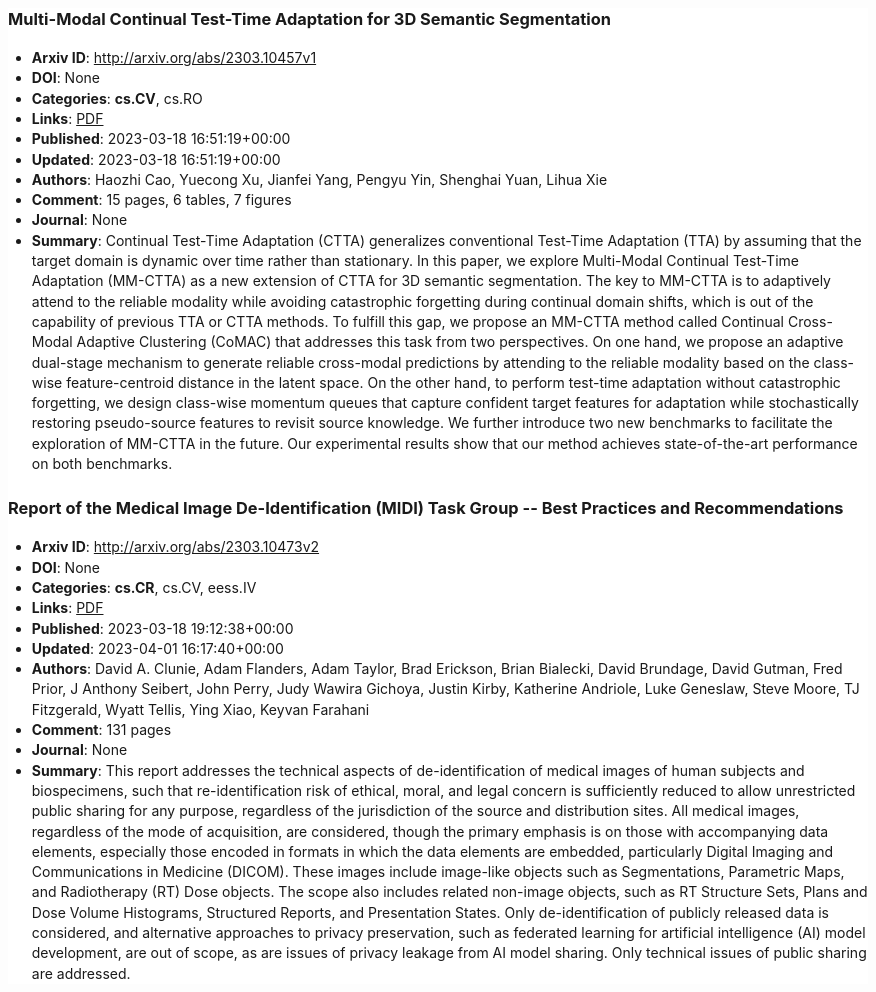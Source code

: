 

### Multi-Modal Continual Test-Time Adaptation for 3D Semantic Segmentation
- **Arxiv ID**: http://arxiv.org/abs/2303.10457v1
- **DOI**: None
- **Categories**: **cs.CV**, cs.RO
- **Links**: [PDF](http://arxiv.org/pdf/2303.10457v1)
- **Published**: 2023-03-18 16:51:19+00:00
- **Updated**: 2023-03-18 16:51:19+00:00
- **Authors**: Haozhi Cao, Yuecong Xu, Jianfei Yang, Pengyu Yin, Shenghai Yuan, Lihua Xie
- **Comment**: 15 pages, 6 tables, 7 figures
- **Journal**: None
- **Summary**: Continual Test-Time Adaptation (CTTA) generalizes conventional Test-Time Adaptation (TTA) by assuming that the target domain is dynamic over time rather than stationary. In this paper, we explore Multi-Modal Continual Test-Time Adaptation (MM-CTTA) as a new extension of CTTA for 3D semantic segmentation. The key to MM-CTTA is to adaptively attend to the reliable modality while avoiding catastrophic forgetting during continual domain shifts, which is out of the capability of previous TTA or CTTA methods. To fulfill this gap, we propose an MM-CTTA method called Continual Cross-Modal Adaptive Clustering (CoMAC) that addresses this task from two perspectives. On one hand, we propose an adaptive dual-stage mechanism to generate reliable cross-modal predictions by attending to the reliable modality based on the class-wise feature-centroid distance in the latent space. On the other hand, to perform test-time adaptation without catastrophic forgetting, we design class-wise momentum queues that capture confident target features for adaptation while stochastically restoring pseudo-source features to revisit source knowledge. We further introduce two new benchmarks to facilitate the exploration of MM-CTTA in the future. Our experimental results show that our method achieves state-of-the-art performance on both benchmarks.



### Report of the Medical Image De-Identification (MIDI) Task Group -- Best Practices and Recommendations
- **Arxiv ID**: http://arxiv.org/abs/2303.10473v2
- **DOI**: None
- **Categories**: **cs.CR**, cs.CV, eess.IV
- **Links**: [PDF](http://arxiv.org/pdf/2303.10473v2)
- **Published**: 2023-03-18 19:12:38+00:00
- **Updated**: 2023-04-01 16:17:40+00:00
- **Authors**: David A. Clunie, Adam Flanders, Adam Taylor, Brad Erickson, Brian Bialecki, David Brundage, David Gutman, Fred Prior, J Anthony Seibert, John Perry, Judy Wawira Gichoya, Justin Kirby, Katherine Andriole, Luke Geneslaw, Steve Moore, TJ Fitzgerald, Wyatt Tellis, Ying Xiao, Keyvan Farahani
- **Comment**: 131 pages
- **Journal**: None
- **Summary**: This report addresses the technical aspects of de-identification of medical images of human subjects and biospecimens, such that re-identification risk of ethical, moral, and legal concern is sufficiently reduced to allow unrestricted public sharing for any purpose, regardless of the jurisdiction of the source and distribution sites. All medical images, regardless of the mode of acquisition, are considered, though the primary emphasis is on those with accompanying data elements, especially those encoded in formats in which the data elements are embedded, particularly Digital Imaging and Communications in Medicine (DICOM). These images include image-like objects such as Segmentations, Parametric Maps, and Radiotherapy (RT) Dose objects. The scope also includes related non-image objects, such as RT Structure Sets, Plans and Dose Volume Histograms, Structured Reports, and Presentation States. Only de-identification of publicly released data is considered, and alternative approaches to privacy preservation, such as federated learning for artificial intelligence (AI) model development, are out of scope, as are issues of privacy leakage from AI model sharing. Only technical issues of public sharing are addressed.
